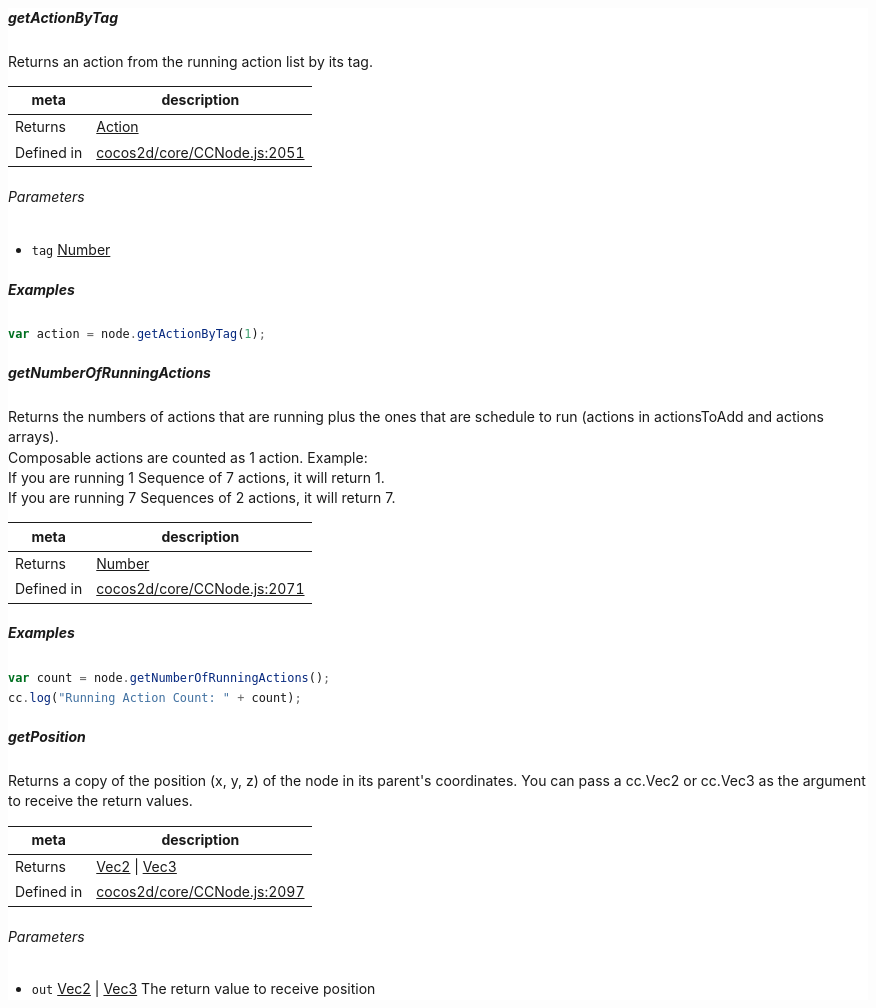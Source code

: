 ##### getActionByTag

Returns an action from the running action list by its tag.

| meta | description |
|------|-------------|
| Returns | <a href="../classes/Action.html" class="crosslink">Action</a> 
| Defined in | [cocos2d/core/CCNode.js:2051](https://github.com/cocos-creator/engine/blob/b4415d3f111db35eb92e588d63bcb560003ea469/cocos2d/core/CCNode.js#L2051) |

###### Parameters
- `tag` <a href="https://developer.mozilla.org/en/JavaScript/Reference/Global_Objects/Number" class="crosslink external" target="_blank">Number</a> 

##### Examples

```js
var action = node.getActionByTag(1);
```

##### getNumberOfRunningActions

Returns the numbers of actions that are running plus the ones that are schedule to run (actions in actionsToAdd and actions arrays).<br/>
   Composable actions are counted as 1 action. Example:<br/>
   If you are running 1 Sequence of 7 actions, it will return 1. <br/>
   If you are running 7 Sequences of 2 actions, it will return 7.</p>

| meta | description |
|------|-------------|
| Returns | <a href="https://developer.mozilla.org/en/JavaScript/Reference/Global_Objects/Number" class="crosslink external" target="_blank">Number</a> 
| Defined in | [cocos2d/core/CCNode.js:2071](https://github.com/cocos-creator/engine/blob/b4415d3f111db35eb92e588d63bcb560003ea469/cocos2d/core/CCNode.js#L2071) |


##### Examples

```js
var count = node.getNumberOfRunningActions();
cc.log("Running Action Count: " + count);
```

##### getPosition

Returns a copy of the position (x, y, z) of the node in its parent's coordinates.
You can pass a cc.Vec2 or cc.Vec3 as the argument to receive the return values.

| meta | description |
|------|-------------|
| Returns | <a href="../classes/Vec2.html" class="crosslink">Vec2</a> &#124; <a href="../classes/Vec3.html" class="crosslink">Vec3</a> 
| Defined in | [cocos2d/core/CCNode.js:2097](https://github.com/cocos-creator/engine/blob/b4415d3f111db35eb92e588d63bcb560003ea469/cocos2d/core/CCNode.js#L2097) |

###### Parameters
- `out` <a href="../classes/Vec2.html" class="crosslink">Vec2</a> &#124; <a href="../classes/Vec3.html" class="crosslink">Vec3</a> The return value to receive position
